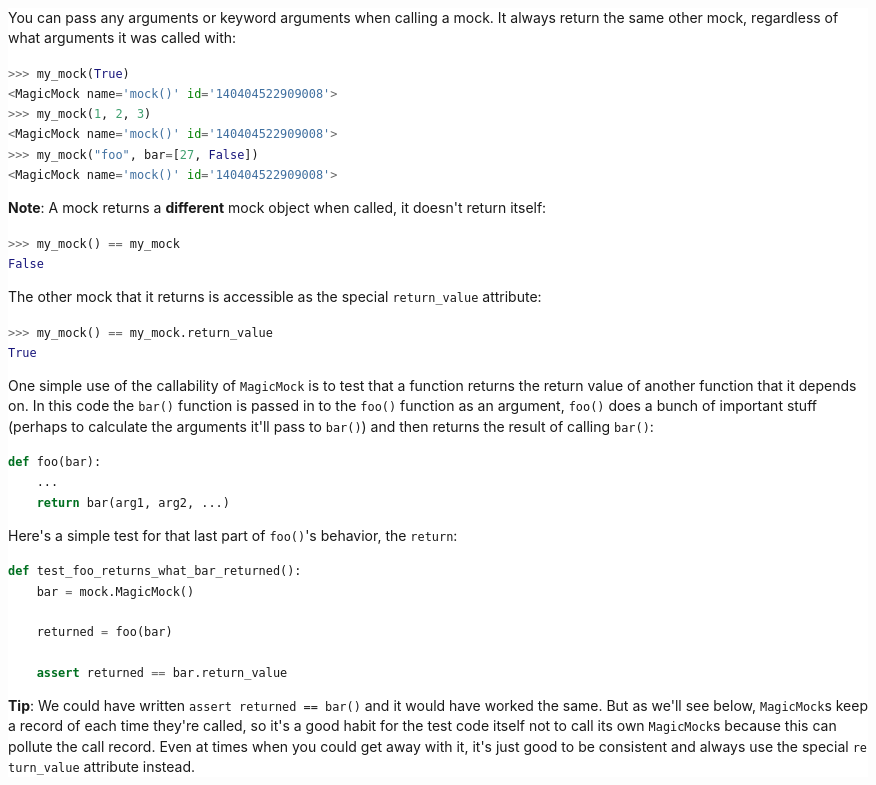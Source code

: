 You can pass any arguments or keyword arguments when calling a mock. It always
return the same other mock, regardless of what arguments it was called with:

```python
>>> my_mock(True)
<MagicMock name='mock()' id='140404522909008'>
>>> my_mock(1, 2, 3)
<MagicMock name='mock()' id='140404522909008'>
>>> my_mock("foo", bar=[27, False])
<MagicMock name='mock()' id='140404522909008'>
```

**Note**: A mock returns a **different** mock object when called, it doesn't
return itself:

```python
>>> my_mock() == my_mock
False
```

The other mock that it returns is accessible as the special `return_value`
attribute:

```python
>>> my_mock() == my_mock.return_value
True
```

One simple use of the callability of `MagicMock` is to test that a function
returns the return value of another function that it depends on. In this code
the `bar()` function is passed in to the `foo()` function as an argument,
`foo()` does a bunch of important stuff (perhaps to calculate the arguments
it'll pass to `bar()`) and then returns the result of calling `bar()`:

```python
def foo(bar):
    ...
    return bar(arg1, arg2, ...)
```

Here's a simple test for that last part of `foo()`'s behavior, the `return`:

```python
def test_foo_returns_what_bar_returned():
    bar = mock.MagicMock()

    returned = foo(bar)

    assert returned == bar.return_value
```

**Tip**: We could have written `assert returned == bar()` and it would have
worked the same. But as we'll see below, `MagicMock`s keep a record of each
time they're called, so it's a good habit for the test code itself not to call
its own `MagicMock`s because this can pollute the call record. Even at times
when you could get away with it, it's just good to be consistent and always use
the special `return_value` attribute instead.
